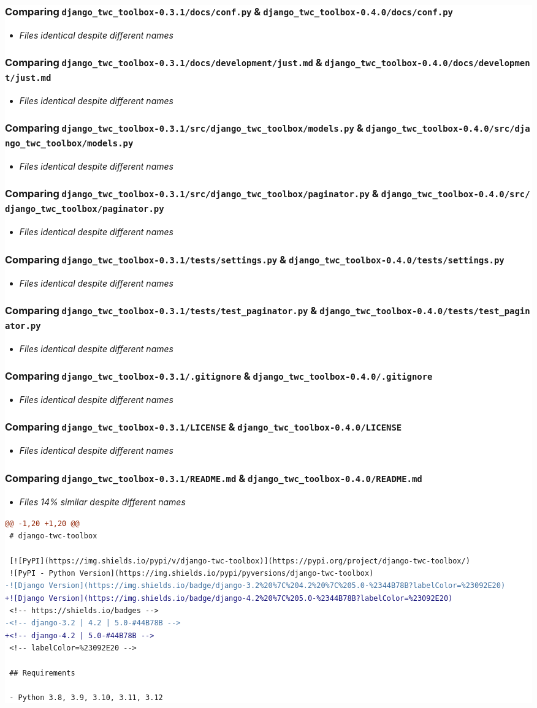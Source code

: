 ### Comparing `django_twc_toolbox-0.3.1/docs/conf.py` & `django_twc_toolbox-0.4.0/docs/conf.py`

 * *Files identical despite different names*

### Comparing `django_twc_toolbox-0.3.1/docs/development/just.md` & `django_twc_toolbox-0.4.0/docs/development/just.md`

 * *Files identical despite different names*

### Comparing `django_twc_toolbox-0.3.1/src/django_twc_toolbox/models.py` & `django_twc_toolbox-0.4.0/src/django_twc_toolbox/models.py`

 * *Files identical despite different names*

### Comparing `django_twc_toolbox-0.3.1/src/django_twc_toolbox/paginator.py` & `django_twc_toolbox-0.4.0/src/django_twc_toolbox/paginator.py`

 * *Files identical despite different names*

### Comparing `django_twc_toolbox-0.3.1/tests/settings.py` & `django_twc_toolbox-0.4.0/tests/settings.py`

 * *Files identical despite different names*

### Comparing `django_twc_toolbox-0.3.1/tests/test_paginator.py` & `django_twc_toolbox-0.4.0/tests/test_paginator.py`

 * *Files identical despite different names*

### Comparing `django_twc_toolbox-0.3.1/.gitignore` & `django_twc_toolbox-0.4.0/.gitignore`

 * *Files identical despite different names*

### Comparing `django_twc_toolbox-0.3.1/LICENSE` & `django_twc_toolbox-0.4.0/LICENSE`

 * *Files identical despite different names*

### Comparing `django_twc_toolbox-0.3.1/README.md` & `django_twc_toolbox-0.4.0/README.md`

 * *Files 14% similar despite different names*

```diff
@@ -1,20 +1,20 @@
 # django-twc-toolbox
 
 [![PyPI](https://img.shields.io/pypi/v/django-twc-toolbox)](https://pypi.org/project/django-twc-toolbox/)
 ![PyPI - Python Version](https://img.shields.io/pypi/pyversions/django-twc-toolbox)
-![Django Version](https://img.shields.io/badge/django-3.2%20%7C%204.2%20%7C%205.0-%2344B78B?labelColor=%23092E20)
+![Django Version](https://img.shields.io/badge/django-4.2%20%7C%205.0-%2344B78B?labelColor=%23092E20)
 <!-- https://shields.io/badges -->
-<!-- django-3.2 | 4.2 | 5.0-#44B78B -->
+<!-- django-4.2 | 5.0-#44B78B -->
 <!-- labelColor=%23092E20 -->
 
 ## Requirements
 
 - Python 3.8, 3.9, 3.10, 3.11, 3.12
```